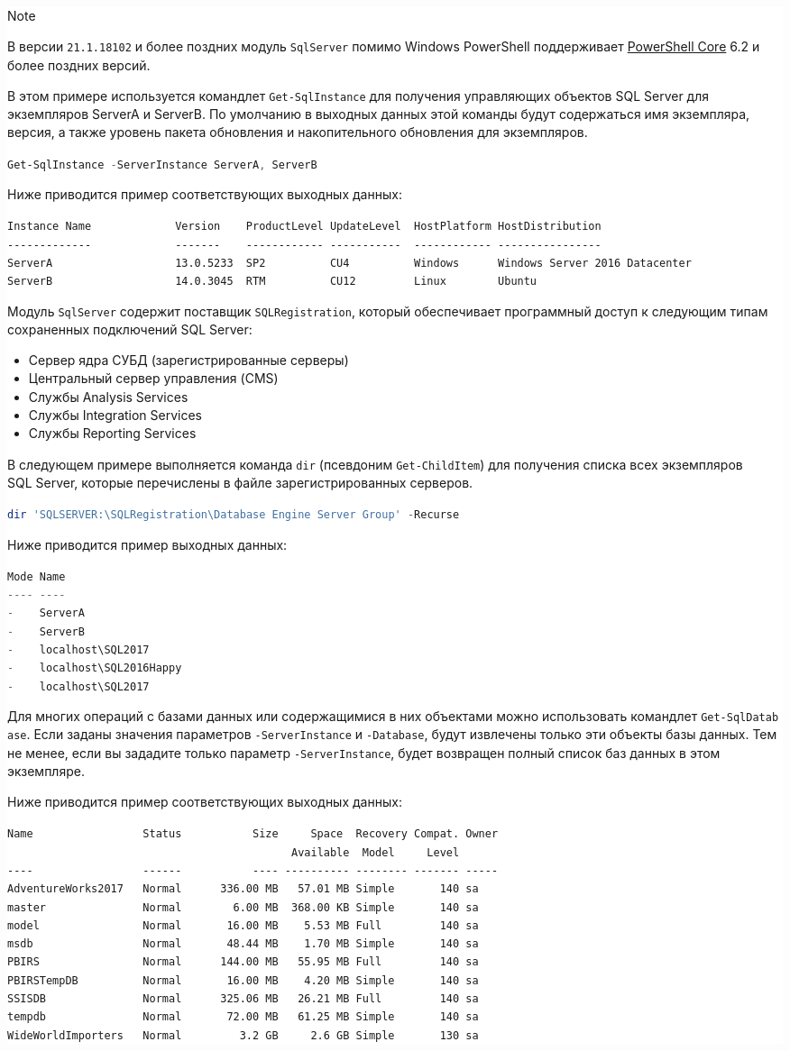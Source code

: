 > [!NOTE]
> В версии `21.1.18102` и более поздних модуль `SqlServer` помимо Windows PowerShell поддерживает [PowerShell Core](https://github.com/PowerShell/PowerShell) 6.2 и более поздних версий.

В этом примере используется командлет `Get-SqlInstance` для получения управляющих объектов SQL Server для экземпляров ServerA и ServerB.  По умолчанию в выходных данных этой команды будут содержаться имя экземпляра, версия, а также уровень пакета обновления и накопительного обновления для экземпляров.

```powershell
Get-SqlInstance -ServerInstance ServerA, ServerB
```

Ниже приводится пример соответствующих выходных данных:

```console
Instance Name             Version    ProductLevel UpdateLevel  HostPlatform HostDistribution
-------------             -------    ------------ -----------  ------------ ----------------
ServerA                   13.0.5233  SP2          CU4          Windows      Windows Server 2016 Datacenter
ServerB                   14.0.3045  RTM          CU12         Linux        Ubuntu
```

Модуль `SqlServer` содержит поставщик `SQLRegistration`, который обеспечивает программный доступ к следующим типам сохраненных подключений SQL Server:

+ Сервер ядра СУБД (зарегистрированные серверы)
+ Центральный сервер управления (CMS)
+ Службы Analysis Services
+ Службы Integration Services
+ Службы Reporting Services

 В следующем примере выполняется команда `dir` (псевдоним `Get-ChildItem`) для получения списка всех экземпляров SQL Server, которые перечислены в файле зарегистрированных серверов.

```powershell
dir 'SQLSERVER:\SQLRegistration\Database Engine Server Group' -Recurse
```

Ниже приводится пример выходных данных:

```powershell
Mode Name
---- ----
-    ServerA
-    ServerB
-    localhost\SQL2017
-    localhost\SQL2016Happy
-    localhost\SQL2017
```

Для многих операций с базами данных или содержащимися в них объектами можно использовать командлет `Get-SqlDatabase`.  Если заданы значения параметров `-ServerInstance` и `-Database`, будут извлечены только эти объекты базы данных.  Тем не менее, если вы зададите только параметр `-ServerInstance`, будет возвращен полный список баз данных в этом экземпляре.

Ниже приводится пример соответствующих выходных данных:

```console
Name                 Status           Size     Space  Recovery Compat. Owner
                                            Available  Model     Level
----                 ------           ---- ---------- -------- ------- -----
AdventureWorks2017   Normal      336.00 MB   57.01 MB Simple       140 sa
master               Normal        6.00 MB  368.00 KB Simple       140 sa
model                Normal       16.00 MB    5.53 MB Full         140 sa
msdb                 Normal       48.44 MB    1.70 MB Simple       140 sa
PBIRS                Normal      144.00 MB   55.95 MB Full         140 sa
PBIRSTempDB          Normal       16.00 MB    4.20 MB Simple       140 sa
SSISDB               Normal      325.06 MB   26.21 MB Full         140 sa
tempdb               Normal       72.00 MB   61.25 MB Simple       140 sa
WideWorldImporters   Normal         3.2 GB     2.6 GB Simple       130 sa
```

[conduct-code]: https://opensource.microsoft.com/codeofconduct/
[conduct-FAQ]: https://opensource.microsoft.com/codeofconduct/faq/
[conduct-email]: mailto:opencode@microsoft.com